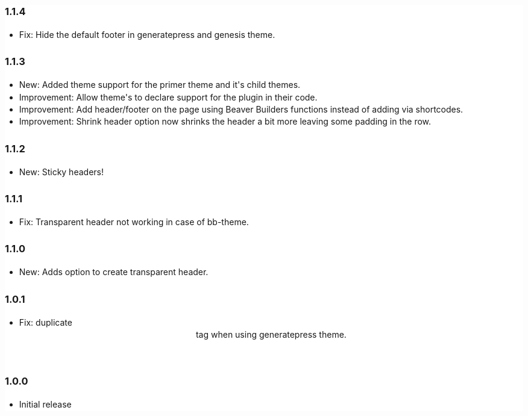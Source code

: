 ### 1.1.4 ###
- Fix: Hide the default footer in generatepress and genesis theme.

### 1.1.3 ###
- New: Added theme support for the primer theme and it's child themes.
- Improvement: Allow theme's to declare support for the plugin in their code.
- Improvement: Add header/footer on the page using Beaver Builders functions instead of adding via shortcodes.
- Improvement: Shrink header option now shrinks the header a bit more leaving some padding in the row.

### 1.1.2 ###
- New: Sticky headers!

### 1.1.1 ###
- Fix: Transparent header not working in case of bb-theme.

### 1.1.0 ###
- New: Adds option to create transparent header.

### 1.0.1 ###
- Fix: duplicate <header> tag when using generatepress theme.

### 1.0.0 ###
- Initial release

